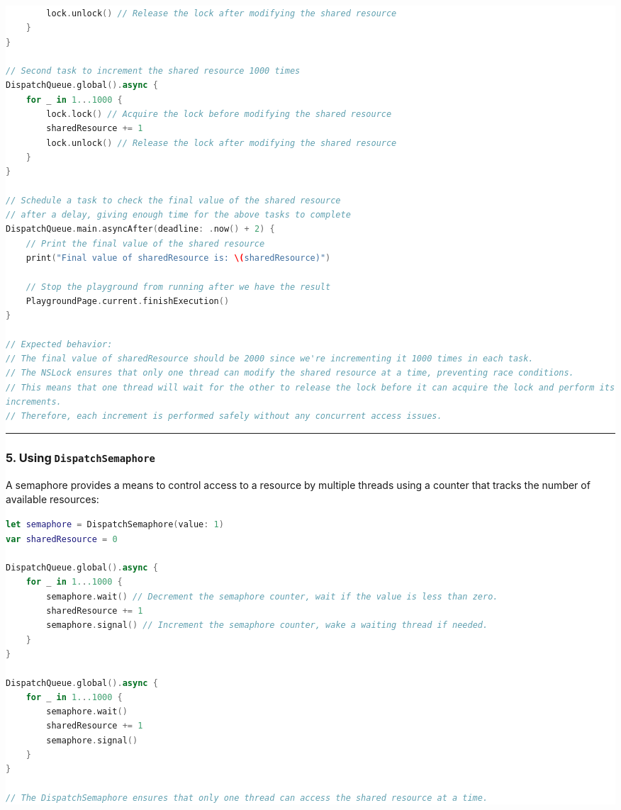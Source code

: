 ```swift
        lock.unlock() // Release the lock after modifying the shared resource
    }
}

// Second task to increment the shared resource 1000 times
DispatchQueue.global().async {
    for _ in 1...1000 {
        lock.lock() // Acquire the lock before modifying the shared resource
        sharedResource += 1
        lock.unlock() // Release the lock after modifying the shared resource
    }
}

// Schedule a task to check the final value of the shared resource
// after a delay, giving enough time for the above tasks to complete
DispatchQueue.main.asyncAfter(deadline: .now() + 2) {
    // Print the final value of the shared resource
    print("Final value of sharedResource is: \(sharedResource)")
    
    // Stop the playground from running after we have the result
    PlaygroundPage.current.finishExecution()
}

// Expected behavior:
// The final value of sharedResource should be 2000 since we're incrementing it 1000 times in each task.
// The NSLock ensures that only one thread can modify the shared resource at a time, preventing race conditions.
// This means that one thread will wait for the other to release the lock before it can acquire the lock and perform its increments.
// Therefore, each increment is performed safely without any concurrent access issues.
```
---

### 5. Using `DispatchSemaphore`

A semaphore provides a means to control access to a resource by multiple threads using a counter that tracks the number of available resources:

```swift
let semaphore = DispatchSemaphore(value: 1)
var sharedResource = 0

DispatchQueue.global().async {
    for _ in 1...1000 {
        semaphore.wait() // Decrement the semaphore counter, wait if the value is less than zero.
        sharedResource += 1
        semaphore.signal() // Increment the semaphore counter, wake a waiting thread if needed.
    }
}

DispatchQueue.global().async {
    for _ in 1...1000 {
        semaphore.wait()
        sharedResource += 1
        semaphore.signal()
    }
}

// The DispatchSemaphore ensures that only one thread can access the shared resource at a time.
```
